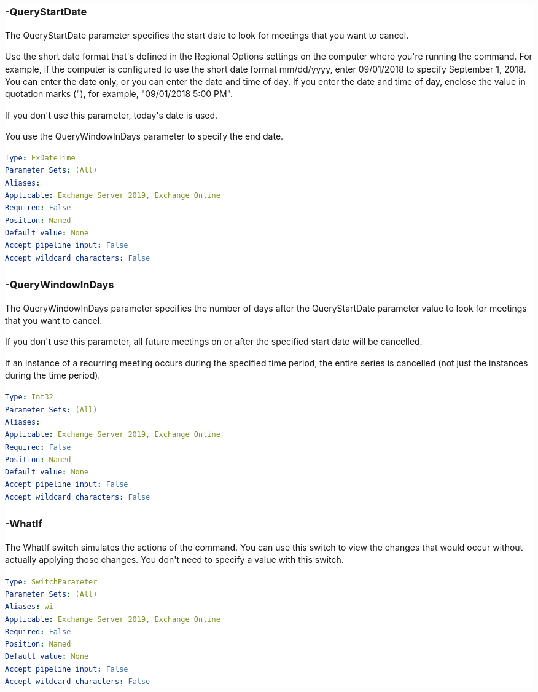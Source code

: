 ### -QueryStartDate
The QueryStartDate parameter specifies the start date to look for meetings that you want to cancel.

Use the short date format that's defined in the Regional Options settings on the computer where you're running the command. For example, if the computer is configured to use the short date format mm/dd/yyyy, enter 09/01/2018 to specify September 1, 2018. You can enter the date only, or you can enter the date and time of day. If you enter the date and time of day, enclose the value in quotation marks ("), for example, "09/01/2018 5:00 PM".

If you don't use this parameter, today's date is used.

You use the QueryWindowInDays parameter to specify the end date.

```yaml
Type: ExDateTime
Parameter Sets: (All)
Aliases:
Applicable: Exchange Server 2019, Exchange Online
Required: False
Position: Named
Default value: None
Accept pipeline input: False
Accept wildcard characters: False
```

### -QueryWindowInDays
The QueryWindowInDays parameter specifies the number of days after the QueryStartDate parameter value to look for meetings that you want to cancel.

If you don't use this parameter, all future meetings on or after the specified start date will be cancelled.

If an instance of a recurring meeting occurs during the specified time period, the entire series is cancelled (not just the instances during the time period).

```yaml
Type: Int32
Parameter Sets: (All)
Aliases:
Applicable: Exchange Server 2019, Exchange Online
Required: False
Position: Named
Default value: None
Accept pipeline input: False
Accept wildcard characters: False
```

### -WhatIf
The WhatIf switch simulates the actions of the command. You can use this switch to view the changes that would occur without actually applying those changes. You don't need to specify a value with this switch.

```yaml
Type: SwitchParameter
Parameter Sets: (All)
Aliases: wi
Applicable: Exchange Server 2019, Exchange Online
Required: False
Position: Named
Default value: None
Accept pipeline input: False
Accept wildcard characters: False
```
